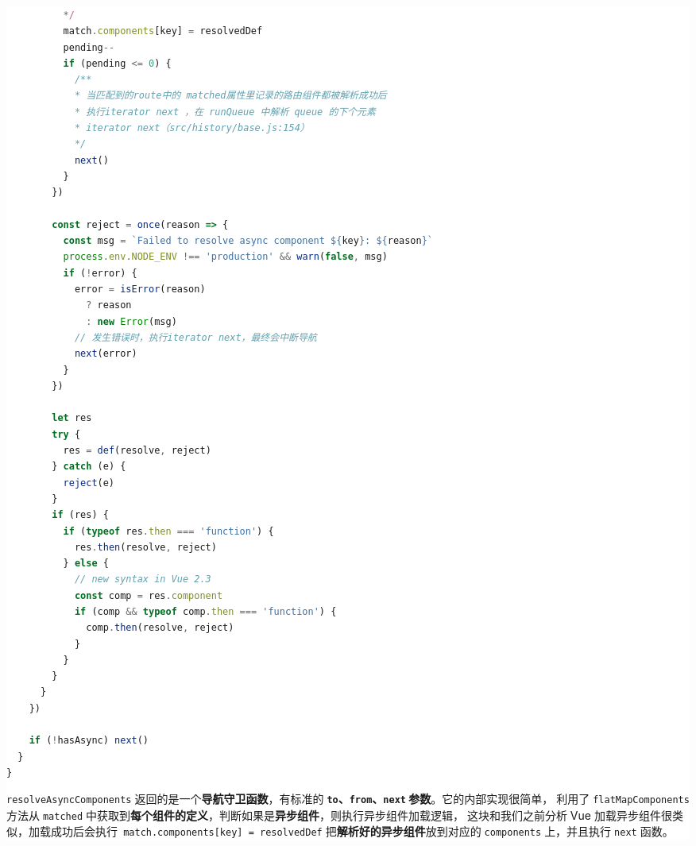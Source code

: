 ```javascript
          */
          match.components[key] = resolvedDef
          pending--
          if (pending <= 0) {
            /**
            * 当匹配到的route中的 matched属性里记录的路由组件都被解析成功后
            * 执行iterator next ，在 runQueue 中解析 queue 的下个元素
            * iterator next（src/history/base.js:154）
            */
            next()
          }
        })

        const reject = once(reason => {
          const msg = `Failed to resolve async component ${key}: ${reason}`
          process.env.NODE_ENV !== 'production' && warn(false, msg)
          if (!error) {
            error = isError(reason)
              ? reason
              : new Error(msg)
            // 发生错误时，执行iterator next，最终会中断导航
            next(error)
          }
        })

        let res
        try {
          res = def(resolve, reject)
        } catch (e) {
          reject(e)
        }
        if (res) {
          if (typeof res.then === 'function') {
            res.then(resolve, reject)
          } else {
            // new syntax in Vue 2.3
            const comp = res.component
            if (comp && typeof comp.then === 'function') {
              comp.then(resolve, reject)
            }
          }
        }
      }
    })

    if (!hasAsync) next()
  }
}
```
`resolveAsyncComponents` 返回的是一个**导航守卫函数**，有标准的 **`to`、`from`、`next` 参数**。它的内部实现很简单，
利用了 `flatMapComponents` 方法从 `matched` 中获取到**每个组件的定义**，判断如果是**异步组件**，则执行异步组件加载逻辑，
这块和我们之前分析 Vue 加载异步组件很类似，加载成功后会执行` match.components[key] = resolvedDef` 
把**解析好的异步组件**放到对应的 `components` 上，并且执行 `next` 函数。
